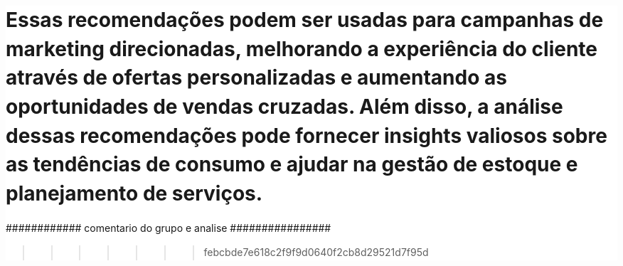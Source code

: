 Essas recomendações podem ser usadas para campanhas de marketing direcionadas, melhorando a experiência do cliente através de ofertas personalizadas e aumentando as oportunidades de vendas cruzadas. Além disso, a análise dessas recomendações pode fornecer insights valiosos sobre as tendências de consumo e ajudar na gestão de estoque e planejamento de serviços.
=======
############ comentario do grupo  e analise ################
>>>>>>> febcbde7e618c2f9f9d0640f2cb8d29521d7f95d

